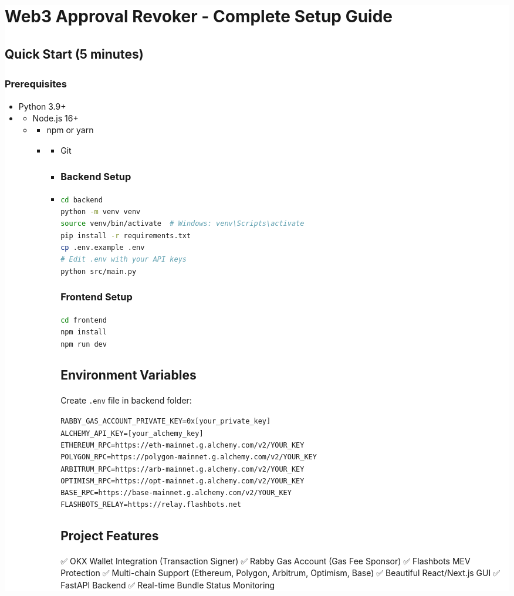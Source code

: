 # Web3 Approval Revoker - Complete Setup Guide

## Quick Start (5 minutes)

### Prerequisites
- Python 3.9+
- - Node.js 16+
  - - npm or yarn
    - - Git
     
      - ### Backend Setup
      - ```bash
        cd backend
        python -m venv venv
        source venv/bin/activate  # Windows: venv\Scripts\activate
        pip install -r requirements.txt
        cp .env.example .env
        # Edit .env with your API keys
        python src/main.py
        ```

        ### Frontend Setup
        ```bash
        cd frontend
        npm install
        npm run dev
        ```

        ## Environment Variables

        Create `.env` file in backend folder:
        ```
        RABBY_GAS_ACCOUNT_PRIVATE_KEY=0x[your_private_key]
        ALCHEMY_API_KEY=[your_alchemy_key]
        ETHEREUM_RPC=https://eth-mainnet.g.alchemy.com/v2/YOUR_KEY
        POLYGON_RPC=https://polygon-mainnet.g.alchemy.com/v2/YOUR_KEY
        ARBITRUM_RPC=https://arb-mainnet.g.alchemy.com/v2/YOUR_KEY
        OPTIMISM_RPC=https://opt-mainnet.g.alchemy.com/v2/YOUR_KEY
        BASE_RPC=https://base-mainnet.g.alchemy.com/v2/YOUR_KEY
        FLASHBOTS_RELAY=https://relay.flashbots.net
        ```

        ## Project Features

        ✅ OKX Wallet Integration (Transaction Signer)
        ✅ Rabby Gas Account (Gas Fee Sponsor)
        ✅ Flashbots MEV Protection
        ✅ Multi-chain Support (Ethereum, Polygon, Arbitrum, Optimism, Base)
        ✅ Beautiful React/Next.js GUI
        ✅ FastAPI Backend
        ✅ Real-time Bundle Status Monitoring
